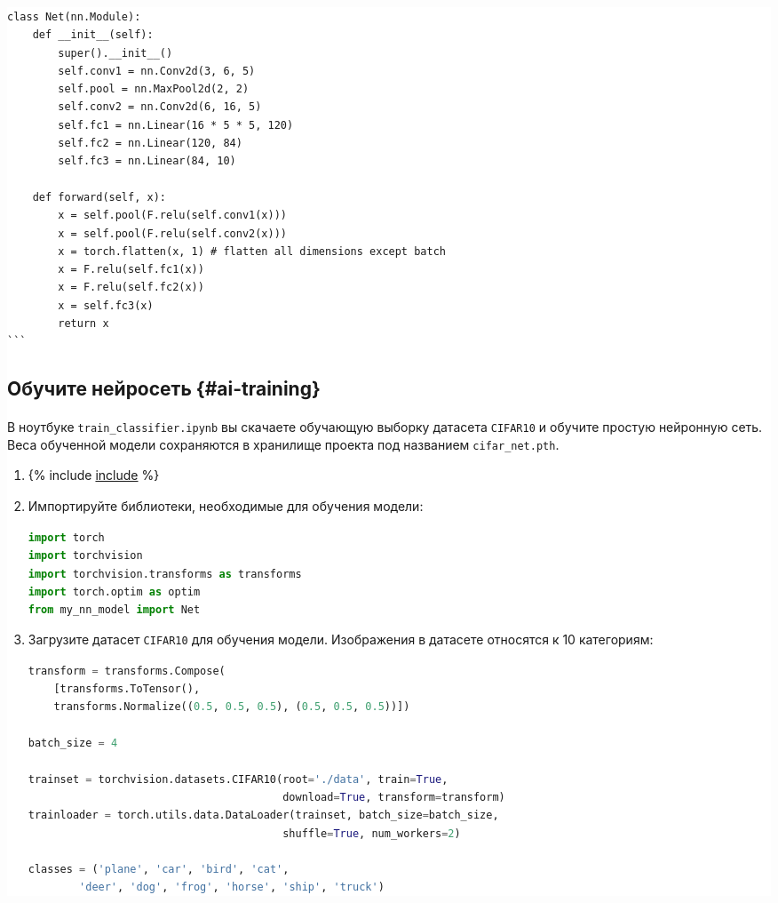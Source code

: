     class Net(nn.Module):
        def __init__(self):
            super().__init__()
            self.conv1 = nn.Conv2d(3, 6, 5)
            self.pool = nn.MaxPool2d(2, 2)
            self.conv2 = nn.Conv2d(6, 16, 5)
            self.fc1 = nn.Linear(16 * 5 * 5, 120)
            self.fc2 = nn.Linear(120, 84)
            self.fc3 = nn.Linear(84, 10)

        def forward(self, x):
            x = self.pool(F.relu(self.conv1(x)))
            x = self.pool(F.relu(self.conv2(x)))
            x = torch.flatten(x, 1) # flatten all dimensions except batch
            x = F.relu(self.fc1(x))
            x = F.relu(self.fc2(x))
            x = self.fc3(x)
            return x
    ```

## Обучите нейросеть {#ai-training}

В ноутбуке `train_classifier.ipynb` вы скачаете обучающую выборку датасета `CIFAR10` и обучите простую нейронную сеть. Веса обученной модели сохраняются в хранилище проекта под названием `cifar_net.pth`.

1. {% include [include](../../_includes/datasphere/ui-before-begin.md) %}

1. Импортируйте библиотеки, необходимые для обучения модели:

    ```python
    import torch
    import torchvision
    import torchvision.transforms as transforms
    import torch.optim as optim
    from my_nn_model import Net
    ```

1. Загрузите датасет `CIFAR10` для обучения модели. Изображения в датасете относятся к 10 категориям:

    ```python
    transform = transforms.Compose(
        [transforms.ToTensor(),
        transforms.Normalize((0.5, 0.5, 0.5), (0.5, 0.5, 0.5))])

    batch_size = 4

    trainset = torchvision.datasets.CIFAR10(root='./data', train=True,
                                            download=True, transform=transform)
    trainloader = torch.utils.data.DataLoader(trainset, batch_size=batch_size,
                                            shuffle=True, num_workers=2)

    classes = ('plane', 'car', 'bird', 'cat',
            'deer', 'dog', 'frog', 'horse', 'ship', 'truck')
    ```
